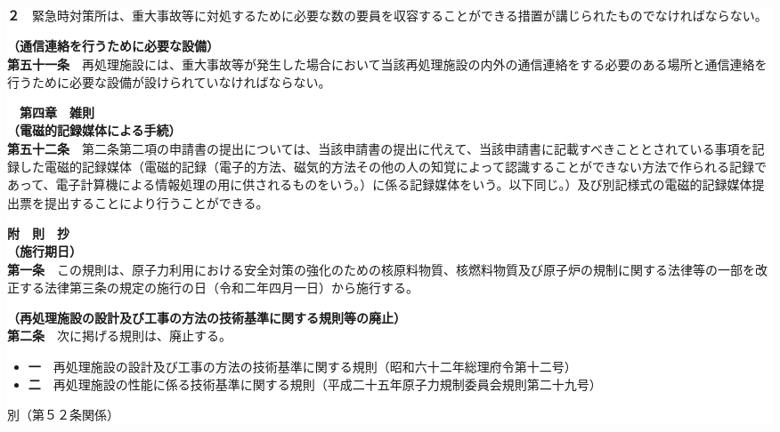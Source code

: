 **２**　緊急時対策所は、重大事故等に対処するために必要な数の要員を収容することができる措置が講じられたものでなければならない。  
  
**（通信連絡を行うために必要な設備）**  
**第五十一条**　再処理施設には、重大事故等が発生した場合において当該再処理施設の内外の通信連絡をする必要のある場所と通信連絡を行うために必要な設備が設けられていなければならない。  
  
&emsp;**第四章　雑則**  
**（電磁的記録媒体による手続）**  
**第五十二条**　第二条第二項の申請書の提出については、当該申請書の提出に代えて、当該申請書に記載すべきこととされている事項を記録した電磁的記録媒体（電磁的記録（電子的方法、磁気的方法その他の人の知覚によって認識することができない方法で作られる記録であって、電子計算機による情報処理の用に供されるものをいう。）に係る記録媒体をいう。以下同じ。）及び別記様式の電磁的記録媒体提出票を提出することにより行うことができる。  
  
**附　則　抄**  
**（施行期日）**  
**第一条**　この規則は、原子力利用における安全対策の強化のための核原料物質、核燃料物質及び原子炉の規制に関する法律等の一部を改正する法律第三条の規定の施行の日（令和二年四月一日）から施行する。  
  
**（再処理施設の設計及び工事の方法の技術基準に関する規則等の廃止）**  
**第二条**　次に掲げる規則は、廃止する。  
* **一**　再処理施設の設計及び工事の方法の技術基準に関する規則（昭和六十二年総理府令第十二号）  
* **二**　再処理施設の性能に係る技術基準に関する規則（平成二十五年原子力規制委員会規則第二十九号）  
  
別（第５２条関係）  

          
        